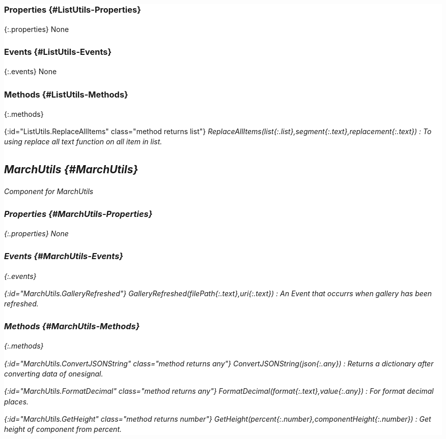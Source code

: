 

### Properties  {#ListUtils-Properties}

{:.properties}
None


### Events  {#ListUtils-Events}

{:.events}
None


### Methods  {#ListUtils-Methods}

{:.methods}

{:id="ListUtils.ReplaceAllItems" class="method returns list"} <i/> ReplaceAllItems(*list*{:.list},*segment*{:.text},*replacement*{:.text})
: To using replace all text function on all item in list.

## MarchUtils  {#MarchUtils}

Component for MarchUtils



### Properties  {#MarchUtils-Properties}

{:.properties}
None


### Events  {#MarchUtils-Events}

{:.events}

{:id="MarchUtils.GalleryRefreshed"} GalleryRefreshed(*filePath*{:.text},*uri*{:.text})
: An Event that occurrs when gallery has been refreshed.

### Methods  {#MarchUtils-Methods}

{:.methods}

{:id="MarchUtils.ConvertJSONString" class="method returns any"} <i/> ConvertJSONString(*json*{:.any})
: Returns a dictionary after converting data of onesignal.

{:id="MarchUtils.FormatDecimal" class="method returns any"} <i/> FormatDecimal(*format*{:.text},*value*{:.any})
: For format decimal places.

{:id="MarchUtils.GetHeight" class="method returns number"} <i/> GetHeight(*percent*{:.number},*componentHeight*{:.number})
: Get height of component from percent.

